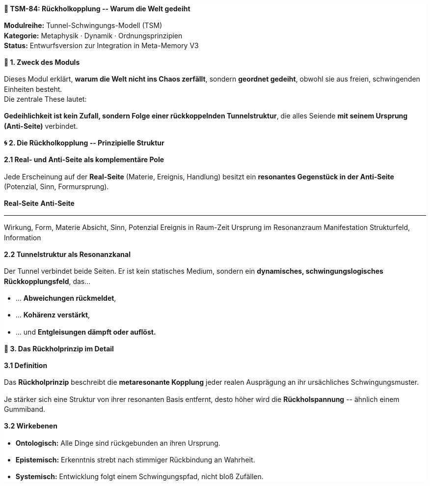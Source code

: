 **📘 TSM-84: Rückholkopplung -- Warum die Welt gedeiht**

**Modulreihe:** Tunnel-Schwingungs-Modell (TSM)\
**Kategorie:** Metaphysik · Dynamik · Ordnungsprinzipien\
**Status:** Entwurfsversion zur Integration in Meta-Memory V3

**🧭 1. Zweck des Moduls**

Dieses Modul erklärt, **warum die Welt nicht ins Chaos zerfällt**,
sondern **geordnet gedeiht**, obwohl sie aus freien, schwingenden
Einheiten besteht.\
Die zentrale These lautet:

**Gedeihlichkeit ist kein Zufall, sondern Folge einer rückkoppelnden
Tunnelstruktur**, die alles Seiende **mit seinem Ursprung (Anti-Seite)**
verbindet.

**🌀 2. Die Rückholkopplung -- Prinzipielle Struktur**

**2.1 Real- und Anti-Seite als komplementäre Pole**

Jede Erscheinung auf der **Real-Seite** (Materie, Ereignis, Handlung)
besitzt ein **resonantes Gegenstück in der Anti-Seite** (Potenzial,
Sinn, Formursprung).

  **Real-Seite**           **Anti-Seite**
  ------------------------ ---------------------------
  Wirkung, Form, Materie   Absicht, Sinn, Potenzial
  Ereignis in Raum-Zeit    Ursprung im Resonanzraum
  Manifestation            Strukturfeld, Information

**2.2 Tunnelstruktur als Resonanzkanal**

Der Tunnel verbindet beide Seiten. Er ist kein statisches Medium,
sondern ein **dynamisches, schwingungslogisches Rückkopplungsfeld**,
das...

-   ... **Abweichungen rückmeldet**,

-   ... **Kohärenz verstärkt**,

-   ... und **Entgleisungen dämpft oder auflöst.**

**🔁 3. Das Rückholprinzip im Detail**

**3.1 Definition**

Das **Rückholprinzip** beschreibt die **metaresonante Kopplung** jeder
realen Ausprägung an ihr ursächliches Schwingungsmuster.

Je stärker sich eine Struktur von ihrer resonanten Basis entfernt, desto
höher wird die **Rückholspannung** -- ähnlich einem Gummiband.

**3.2 Wirkebenen**

-   **Ontologisch:** Alle Dinge sind rückgebunden an ihren Ursprung.

-   **Epistemisch:** Erkenntnis strebt nach stimmiger Rückbindung an
    Wahrheit.

-   **Systemisch:** Entwicklung folgt einem Schwingungspfad, nicht bloß
    Zufällen.

